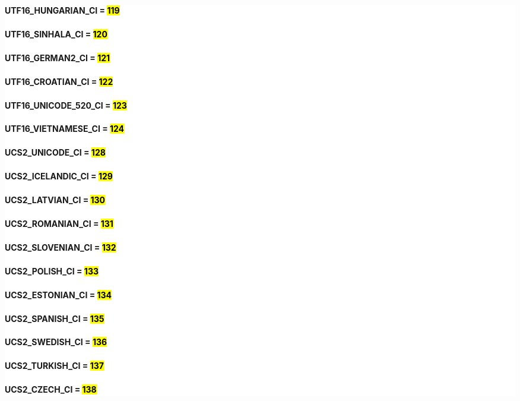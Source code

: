 

#### UTF16\_HUNGARIAN\_CI = <mark>119</mark>



#### UTF16\_SINHALA\_CI = <mark>120</mark>



#### UTF16\_GERMAN2\_CI = <mark>121</mark>



#### UTF16\_CROATIAN\_CI = <mark>122</mark>



#### UTF16\_UNICODE\_520\_CI = <mark>123</mark>



#### UTF16\_VIETNAMESE\_CI = <mark>124</mark>



#### UCS2\_UNICODE\_CI = <mark>128</mark>



#### UCS2\_ICELANDIC\_CI = <mark>129</mark>



#### UCS2\_LATVIAN\_CI = <mark>130</mark>



#### UCS2\_ROMANIAN\_CI = <mark>131</mark>



#### UCS2\_SLOVENIAN\_CI = <mark>132</mark>



#### UCS2\_POLISH\_CI = <mark>133</mark>



#### UCS2\_ESTONIAN\_CI = <mark>134</mark>



#### UCS2\_SPANISH\_CI = <mark>135</mark>



#### UCS2\_SWEDISH\_CI = <mark>136</mark>



#### UCS2\_TURKISH\_CI = <mark>137</mark>



#### UCS2\_CZECH\_CI = <mark>138</mark>
